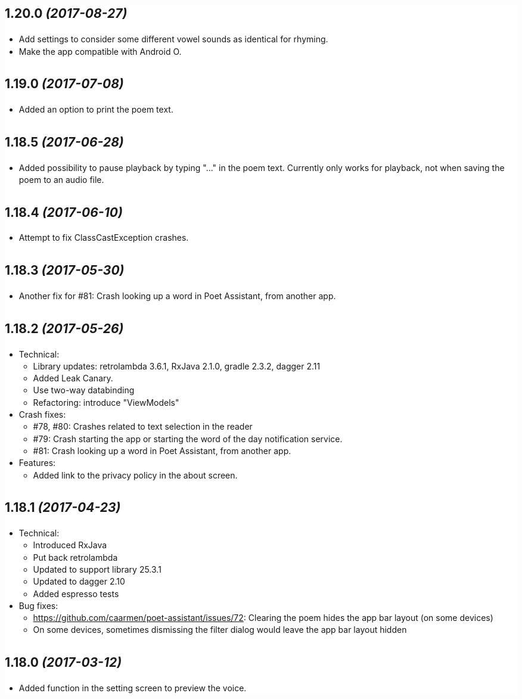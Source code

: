 1.20.0  *(2017-08-27)*
--------------------
* Add settings to consider some different vowel sounds as identical for rhyming.
* Make the app compatible with Android O.

1.19.0  *(2017-07-08)*
--------------------
* Added an option to print the poem text.

1.18.5  *(2017-06-28)*
--------------------
* Added possibility to pause playback by typing "..." in the poem text. Currently only works for playback, not when saving the poem to an audio file.

1.18.4  *(2017-06-10)*
--------------------
* Attempt to fix ClassCastException crashes.

1.18.3  *(2017-05-30)*
--------------------
* Another fix for #81: Crash looking up a word in Poet Assistant, from another app.

1.18.2  *(2017-05-26)*
--------------------
* Technical:
  - Library updates: retrolambda 3.6.1, RxJava 2.1.0, gradle 2.3.2, dagger 2.11
  - Added Leak Canary.
  - Use two-way databinding
  - Refactoring: introduce "ViewModels"
* Crash fixes:
  - #78, #80: Crashes related to text selection in the reader
  - #79: Crash starting the app or starting the word of the day notification service.
  - #81: Crash looking up a word in Poet Assistant, from another app.
* Features:
  - Added link to the privacy policy in the about screen.

1.18.1  *(2017-04-23)*
--------------------
* Technical:
  - Introduced RxJava
  - Put back retrolambda
  - Updated to support library 25.3.1
  - Updated to dagger 2.10
  - Added espresso tests
* Bug fixes:
  - https://github.com/caarmen/poet-assistant/issues/72: Clearing the poem hides the app bar layout (on some devices)
  - On some devices, sometimes dismissing the filter dialog would leave the app bar layout hidden

1.18.0  *(2017-03-12)*
--------------------
* Added function in the setting screen to preview the voice.
